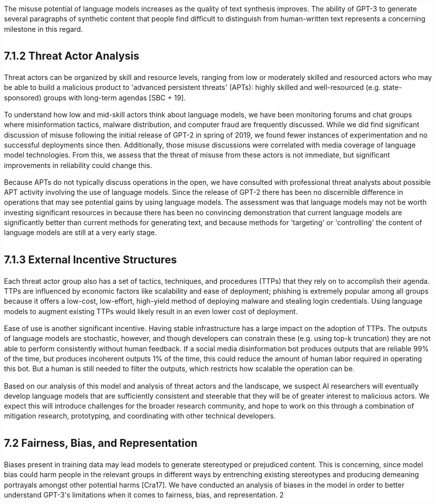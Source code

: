 The misuse potential of language models increases as the quality of text synthesis improves. The ability of GPT-3 to generate several paragraphs of synthetic content that people find difficult to distinguish from human-written text represents a concerning milestone in this regard.

## 7.1.2 Threat Actor Analysis

Threat actors can be organized by skill and resource levels, ranging from low or moderately skilled and resourced actors who may be able to build a malicious product to 'advanced persistent threats' (APTs): highly skilled and well-resourced (e.g. state-sponsored) groups with long-term agendas [SBC + 19].

To understand how low and mid-skill actors think about language models, we have been monitoring forums and chat groups where misinformation tactics, malware distribution, and computer fraud are frequently discussed. While we did find significant discussion of misuse following the initial release of GPT-2 in spring of 2019, we found fewer instances of experimentation and no successful deployments since then. Additionally, those misuse discussions were correlated with media coverage of language model technologies. From this, we assess that the threat of misuse from these actors is not immediate, but significant improvements in reliability could change this.

Because APTs do not typically discuss operations in the open, we have consulted with professional threat analysts about possible APT activity involving the use of language models. Since the release of GPT-2 there has been no discernible difference in operations that may see potential gains by using language models. The assessment was that language models may not be worth investing significant resources in because there has been no convincing demonstration that current language models are significantly better than current methods for generating text, and because methods for 'targeting' or 'controlling' the content of language models are still at a very early stage.

## 7.1.3 External Incentive Structures

Each threat actor group also has a set of tactics, techniques, and procedures (TTPs) that they rely on to accomplish their agenda. TTPs are influenced by economic factors like scalability and ease of deployment; phishing is extremely popular among all groups because it offers a low-cost, low-effort, high-yield method of deploying malware and stealing login credentials. Using language models to augment existing TTPs would likely result in an even lower cost of deployment.

Ease of use is another significant incentive. Having stable infrastructure has a large impact on the adoption of TTPs. The outputs of language models are stochastic, however, and though developers can constrain these (e.g. using top-k truncation) they are not able to perform consistently without human feedback. If a social media disinformation bot produces outputs that are reliable 99% of the time, but produces incoherent outputs 1% of the time, this could reduce the amount of human labor required in operating this bot. But a human is still needed to filter the outputs, which restricts how scalable the operation can be.

Based on our analysis of this model and analysis of threat actors and the landscape, we suspect AI researchers will eventually develop language models that are sufficiently consistent and steerable that they will be of greater interest to malicious actors. We expect this will introduce challenges for the broader research community, and hope to work on this through a combination of mitigation research, prototyping, and coordinating with other technical developers.

## 7.2 Fairness, Bias, and Representation

Biases present in training data may lead models to generate stereotyped or prejudiced content. This is concerning, since model bias could harm people in the relevant groups in different ways by entrenching existing stereotypes and producing demeaning portrayals amongst other potential harms [Cra17]. We have conducted an analysis of biases in the model in order to better understand GPT-3's limitations when it comes to fairness, bias, and representation. 2
